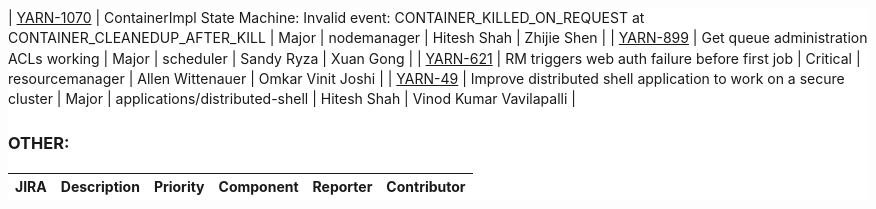 | [YARN-1070](https://issues.apache.org/jira/browse/YARN-1070) | ContainerImpl State Machine: Invalid event: CONTAINER\_KILLED\_ON\_REQUEST at CONTAINER\_CLEANEDUP\_AFTER\_KILL |  Major | nodemanager | Hitesh Shah | Zhijie Shen |
| [YARN-899](https://issues.apache.org/jira/browse/YARN-899) | Get queue administration ACLs working |  Major | scheduler | Sandy Ryza | Xuan Gong |
| [YARN-621](https://issues.apache.org/jira/browse/YARN-621) | RM triggers web auth failure before first job |  Critical | resourcemanager | Allen Wittenauer | Omkar Vinit Joshi |
| [YARN-49](https://issues.apache.org/jira/browse/YARN-49) | Improve distributed shell application to work on a secure cluster |  Major | applications/distributed-shell | Hitesh Shah | Vinod Kumar Vavilapalli |


### OTHER:

| JIRA | Description | Priority | Component | Reporter | Contributor |
|:---- |:---- | :--- |:---- |:---- |:---- |


